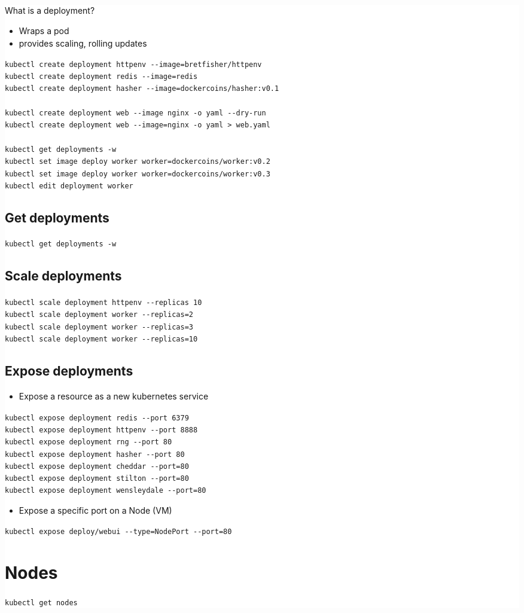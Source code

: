 What is a deployment?
* Wraps a pod
* provides scaling, rolling updates


```
kubectl create deployment httpenv --image=bretfisher/httpenv
kubectl create deployment redis --image=redis
kubectl create deployment hasher --image=dockercoins/hasher:v0.1

kubectl create deployment web --image nginx -o yaml --dry-run
kubectl create deployment web --image=nginx -o yaml > web.yaml

kubectl get deployments -w
kubectl set image deploy worker worker=dockercoins/worker:v0.2
kubectl set image deploy worker worker=dockercoins/worker:v0.3
kubectl edit deployment worker
```

## Get deployments
```
kubectl get deployments -w
```

## Scale deployments
```
kubectl scale deployment httpenv --replicas 10
kubectl scale deployment worker --replicas=2
kubectl scale deployment worker --replicas=3
kubectl scale deployment worker --replicas=10
```

## Expose deployments
* Expose a resource as a new kubernetes service
```
kubectl expose deployment redis --port 6379
kubectl expose deployment httpenv --port 8888
kubectl expose deployment rng --port 80
kubectl expose deployment hasher --port 80
kubectl expose deployment cheddar --port=80
kubectl expose deployment stilton --port=80
kubectl expose deployment wensleydale --port=80
```

* Expose a specific port on a Node (VM)
```
kubectl expose deploy/webui --type=NodePort --port=80
```

# Nodes
```
kubectl get nodes
```
